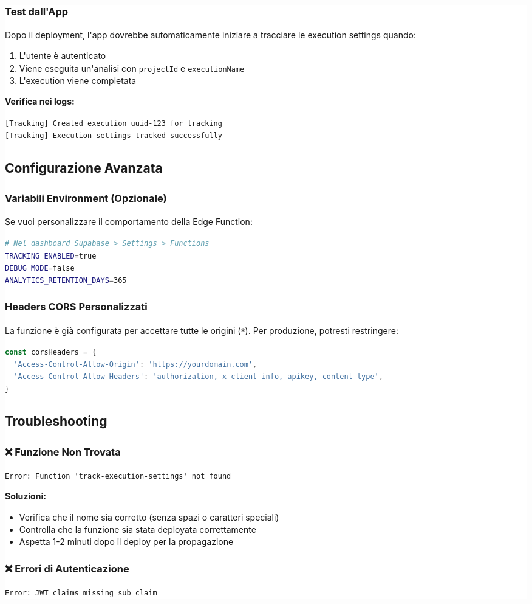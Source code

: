 ### Test dall'App

Dopo il deployment, l'app dovrebbe automaticamente iniziare a tracciare le execution settings quando:

1. L'utente è autenticato
2. Viene eseguita un'analisi con `projectId` e `executionName`
3. L'execution viene completata

**Verifica nei logs:**
```
[Tracking] Created execution uuid-123 for tracking
[Tracking] Execution settings tracked successfully
```

## Configurazione Avanzata

### Variabili Environment (Opzionale)

Se vuoi personalizzare il comportamento della Edge Function:

```bash
# Nel dashboard Supabase > Settings > Functions
TRACKING_ENABLED=true
DEBUG_MODE=false
ANALYTICS_RETENTION_DAYS=365
```

### Headers CORS Personalizzati

La funzione è già configurata per accettare tutte le origini (`*`). Per produzione, potresti restringere:

```typescript
const corsHeaders = {
  'Access-Control-Allow-Origin': 'https://yourdomain.com',
  'Access-Control-Allow-Headers': 'authorization, x-client-info, apikey, content-type',
}
```

## Troubleshooting

### ❌ Funzione Non Trovata
```
Error: Function 'track-execution-settings' not found
```

**Soluzioni:**
- Verifica che il nome sia corretto (senza spazi o caratteri speciali)
- Controlla che la funzione sia stata deployata correttamente
- Aspetta 1-2 minuti dopo il deploy per la propagazione

### ❌ Errori di Autenticazione
```
Error: JWT claims missing sub claim
```
